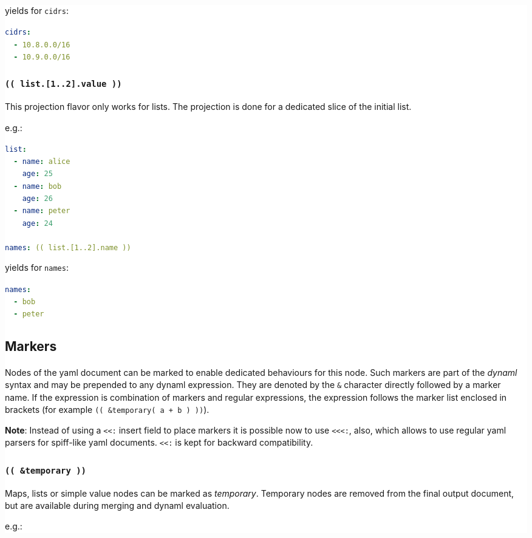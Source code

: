 yields for `cidrs`:

```yaml
cidrs:
  - 10.8.0.0/16
  - 10.9.0.0/16
```

### `(( list.[1..2].value ))`

This projection flavor only works for lists. The projection is done for a dedicated slice of the initial list.

e.g.:

```yaml
list:
  - name: alice
    age: 25
  - name: bob
    age: 26
  - name: peter
    age: 24

names: (( list.[1..2].name ))
```

yields for `names`:

```yaml
names:
  - bob
  - peter
```

## Markers

Nodes of the yaml document can be marked to enable dedicated behaviours for this
node. Such markers are part of the _dynaml_ syntax and may be prepended to
any dynaml expression. They are denoted by the `&` character directly followed 
by a marker name. If the expression is combination of markers and regular
expressions, the expression follows the marker list enclosed in brackets
(for example `(( &temporary( a + b ) ))`).

**Note**: Instead of using a `<<:` insert field to place markers it is possible
now to use `<<<:`, also, which allows to use regular yaml parsers for spiff-like
yaml documents. `<<:` is kept for backward compatibility.

### `(( &temporary ))`

Maps, lists or simple value nodes can be marked as *temporary*. Temporary nodes
are removed from the final output document, but are available during merging and
dynaml evaluation.

e.g.:

